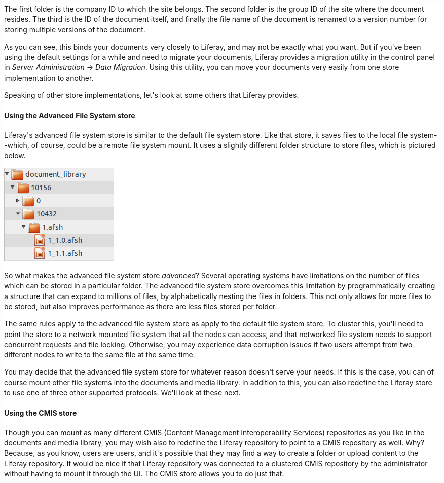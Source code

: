 The first folder is the company ID to which the site belongs. The second folder is the group ID of the site where the document resides. The third is the ID of the document itself, and finally the file name of the document is renamed to a version number for storing multiple versions of the document. 

As you can see, this binds your documents very closely to Liferay, and may not be exactly what you want. But if you've been using the default settings for a while and need to migrate your documents, Liferay provides a migration utility in the control panel in *Server Administration* &rarr; *Data Migration*. Using this utility, you can move your documents very easily from one store implementation to another. 

Speaking of other store implementations, let's look at some others that Liferay provides. 

#### Using the Advanced File System store [](id=lp-6-1-ugen15-using-the-advanced-file-system-store-0)

Liferay's advanced file system store is similar to the default file system store. Like that store, it saves files to the local file system--which, of course, could be a remote file system mount. It uses a slightly different folder structure to store files, which is pictured below. 

![Figure 15.4: The advanced file system store creates a more nested folder structure than the file system store. ](../../images/enterprise-adv-file-system-store.png)

So what makes the advanced file system store *advanced*? Several operating systems have limitations on the number of files which can be stored in a particular folder. The advanced file system store overcomes this limitation by programmatically creating a structure that can expand to millions of files, by alphabetically nesting the files in folders. This not only allows for more files to be stored, but also improves performance as there are less files stored per folder. 

The same rules apply to the advanced file system store as apply to the default file system store. To cluster this, you'll need to point the store to a network mounted file system that all the nodes can access, and that networked file system needs to support concurrent requests and file locking. Otherwise, you may experience data corruption issues if two users attempt from two different nodes to write to the same file at the same time. 

You may decide that the advanced file system store for whatever reason doesn't serve your needs. If this is the case, you can of course mount other file systems into the documents and media library. In addition to this, you can also redefine the Liferay store to use one of three other supported protocols. We'll look at these next. 

#### Using the CMIS store [](id=lp-6-1-ugen15-using-the-cmis-store-0)

Though you can mount as many different CMIS (Content Management Interoperability Services) repositories as you like in the documents and media library, you may wish also to redefine the Liferay repository to point to a CMIS repository as well. Why? Because, as you know, users are users, and it's possible that they may find a way to create a folder or upload content to the Liferay repository. It would be nice if that Liferay repository was connected to a clustered CMIS repository by the administrator without having to mount it through the UI. The CMIS store allows you to do just that. 
